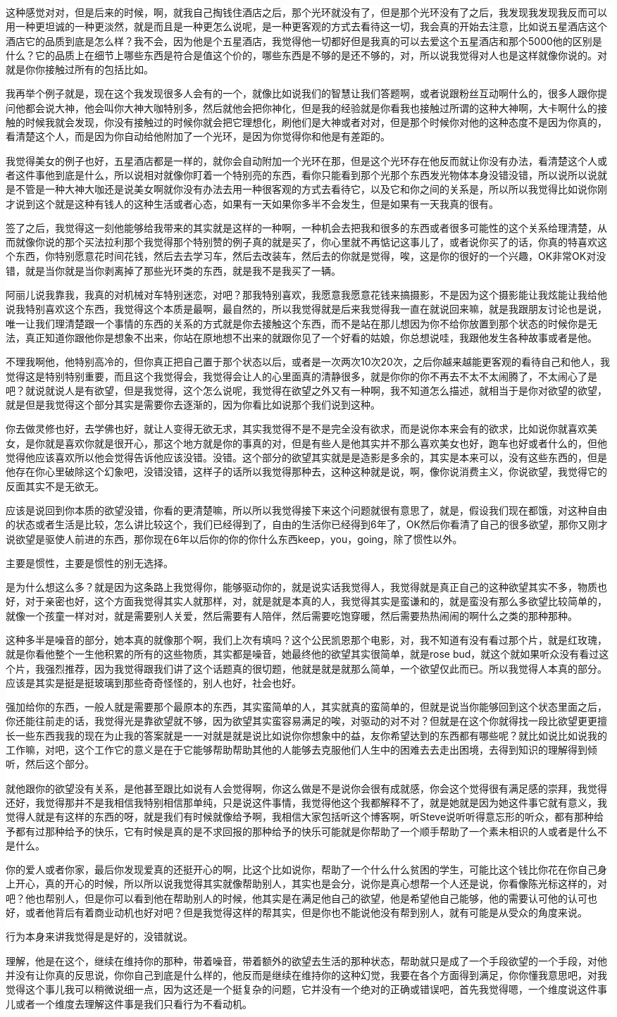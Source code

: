 这种感觉对对，但是后来的时候，啊，就我自己掏钱住酒店之后，那个光环就没有了，但是那个光环没有了之后，我发现我发现我反而可以用一种更坦诚的一种更淡然，就是而且是一种更怎么说呢，是一种更客观的方式去看待这一切，我会真的开始去注意，比如说五星酒店这个酒店它的品质到底是怎么样？我不会，因为他是个五星酒店，我觉得他一切都好但是我真的可以去爱这个五星酒店和那个5000他的区别是什么？它的品质上在细节上哪些东西是符合是值这个价的，哪些东西是不够的是还不够的，对，所以说我觉得对人也是这样就像你说的。对就是你你接触过所有的包括比如。

我再举个例子就是，现在这个我发现很多人会有的一个，就像比如说我们的智慧让我们答题啊，或者说跟粉丝互动啊什么的，很多人跟你提问他都会说大神，他会叫你大神大咖特别多，然后就他会把你神化，但是我的经验就是你看我也接触过所谓的这种大神啊，大卡啊什么的接触的时候我就会发现，你没有接触过的时候你就会把它理想化，刷他们是大神或者对对，但是那个时候你对他的这种态度不是因为你真的，看清楚这个人，而是因为你自动给他附加了一个光环，是因为你觉得你和他是有差距的。

我觉得美女的例子也好，五星酒店都是一样的，就你会自动附加一个光环在那，但是这个光环存在他反而就让你没有办法，看清楚这个人或者这件事他到底是什么，所以说相对就像你盯着一个特别亮的东西，看你只能看到那个光那个东西发光物体本身没错没错，所以说所以说就是不管是一种大神大咖还是说美女啊就你没有办法去用一种很客观的方式去看待它，以及它和你之间的关系是，所以所以我觉得比如说你刚才说到这个就是这种有钱人的这种生活或者心态，如果有一天如果你多半不会发生，但是如果有一天我真的很有。

签了之后，我觉得这一刻他能够给我带来的其实就是这样的一种啊，一种机会去把我和很多的东西或者很多可能性的这个关系给理清楚，从而就像你说的那个买法拉利那个我觉得那个特别赞的例子真的就是买了，你心里就不再惦记这事儿了，或者说你买了的话，你真的特喜欢这个东西，你特别愿意花时间花钱，然后去去学习车，然后去改装车，然后去的你就是觉得，唉，这是你的很好的一个兴趣，OK非常OK对没错，就是当你就是当你剥离掉了那些光环类的东西，就是我不是我买了一辆。

阿丽儿说我靠我，我真的对机械对车特别迷恋，对吧？那我特别喜欢，我愿意我愿意花钱来搞摄影，不是因为这个摄影能让我炫能让我给他说我特别喜欢这个东西，我觉得这个本质是最啊，最自然的，所以我觉得就是后来我觉得我一直在就说回来嘛，就是我跟朋友讨论也是说，唯一让我们理清楚跟一个事情的东西的关系的方式就是你去接触这个东西，而不是站在那儿想因为你不给你放置到那个状态的时候你是无法，真正知道你跟他你是想象不出来，你站在原地想不出来的就跟你见了一个好看的姑娘，你总想说哇，我跟他发生各种故事或者是他。

不理我啊他，他特别高冷的，但你真正把自己置于那个状态以后，或者是一次两次10次20次，之后你越来越能更客观的看待自己和他人，我觉得这是特别特别重要，而且这个我觉得会，我觉得会让人的心里面真的清静很多，就是你你的你不再去不太不太闹腾了，不太闹心了是吧？就说就说人是有欲望，但是我觉得，这个怎么说呢，我觉得在欲望之外又有一种啊，我不知道怎么描述，就相当于是你对欲望的欲望，就是但是我觉得这个部分其实是需要你去逐渐的，因为你看比如说那个我们说到这种。

你去做灵修也好，去学佛也好，就让人变得无欲无求，其实我觉得不是不是完全没有欲求，而是说你本来会有的欲求，比如说你就喜欢美女，是你就是喜欢你就是很开心，那这个地方就是你的事真的对，但是有些人是他其实并不那么喜欢美女也好，跑车也好或者什么的，但他觉得他应该喜欢所以他会觉得告诉他应该没错。没错。这个部分的欲望其实就是是造影是多余的，其实是本来可以，没有这些东西的，但是他存在你心里破除这个幻象吧，没错没错，这样子的话所以我觉得那种去，这种这种就是说，啊，像你说消费主义，你说欲望，我觉得它的反面其实不是无欲无。

应该是说回到你本质的欲望没错，你看的更清楚嘛，所以所以我觉得接下来这个问题就很有意思了，就是，假设我们现在都饿，对这种自由的状态或者生活是比较，怎么讲比较这个，我们已经得到了，自由的生活你已经得到6年了，OK然后你看清了自己的很多欲望，那你又刚才说欲望是驱使人前进的东西，那你现在6年以后你的你的你什么东西keep，you，going，除了惯性以外。

主要是惯性，主要是惯性的别无选择。

是为什么想这么多？就是因为这条路上我觉得你，能够驱动你的，就是说实话我觉得人，我觉得就是真正自己的这种欲望其实不多，物质也好，对于亲密也好，这个方面我觉得其实人就那样，对，就是就是本真的人，我觉得其实是蛮谦和的，就是蛮没有那么多欲望比较简单的，就像一个孩童一样对对，就是需要别人关爱，然后需要有人陪伴，然后需要吃饱穿暖，然后需要热热闹闹的啊什么之类的那种那种。

这种多半是噪音的部分，她本真的就像那个啊，我们上次有填吗？这个公民凯恩那个电影，对，我不知道有没有看过那个片，就是红玫瑰，就是你看他整个一生他积累的所有的这些物质，其实都是噪音，她最终他的欲望其实很简单，就是rose bud，就这个就如果听众没有看过这个片，我强烈推荐，因为我觉得跟我们讲了这个话题真的很切题，他就是就是就那么简单，一个欲望仅此而已。所以我觉得人本真的部分。应该是其实是挺是挺玻璃到那些奇奇怪怪的，别人也好，社会也好。

强加给你的东西，一般人就是需要那个最原本的东西，其实蛮简单的人，其实就真的蛮简单的，但就是说当你能够回到这个状态里面之后，你还能往前走的话，我觉得光是靠欲望就不够，因为欲望其实蛮容易满足的唉，对驱动的对不对？但就是在这个你就得找一段比欲望更更擅长一些东西我我的现在为止我的答案就是一一对就是就是说比如说你你想象中的益，友你希望达到的东西都有哪些呢？就比如说比如说我的工作嘛，对吧，这个工作它的意义是在于它能够帮助帮助其他的人能够去克服他们人生中的困难去去走出困境，去得到知识的理解得到倾听，然后这个部分。

就他跟你的欲望没有关系，是他甚至跟比如说有人会觉得啊，你这么做是不是说你会很有成就感，你会这个觉得很有满足感的崇拜，我觉得还好，我觉得那并不是我相信我特别相信那单纯，只是说这件事情，我觉得他这个我都解释不了，就是她就是因为她这件事它就有意义，我觉得人就是有这样的东西的呀，就是我们有时候就像给予啊，我相信大家包括听这个博客啊，听Steve说听听得意忘形的听众，都有那种给予都有过那种给予的快乐，它有时候是真的是不求回报的那种给予的快乐可能就是你帮助了一个顺手帮助了一个素未相识的人或者是什么不是什么。

你的爱人或者你家，最后你发现爱真的还挺开心的啊，比这个比如说你，帮助了一个什么什么贫困的学生，可能比这个钱比你花在你自己身上开心，真的开心的时候，所以所以说我觉得其实就像帮助别人，其实也是会分，说你是真心想帮一个人还是说，你看像陈光标这样的，对吧？他也帮别人，但是你可以看到他在帮助别人的时候，他其实是在满足他自己的欲望，他是希望他自己能够，他的需要认可他的认可也好，或者他背后有着商业动机也好对吧？但是我觉得这样的帮其实，但是你也不能说他没有帮到别人，就有可能是从受众的角度来说。

行为本身来讲我觉得是是好的，没错就说。

理解，他是在这个，继续在维持你的那种，带着噪音，带着额外的欲望去生活的那种状态，帮助就只是成了一个手段欲望的一个手段，对他并没有让你真的反思说，你你自己到底是什么样的，他反而是继续在维持你的这种幻觉，我要在各个方面得到满足，你你懂我意思吧，对我觉得这个事儿我可以稍微说细一点，因为这还是一个挺复杂的问题，它并没有一个绝对的正确或错误吧，首先我觉得嗯，一个维度说这件事儿或者一个维度去理解这件事是我们只看行为不看动机。
